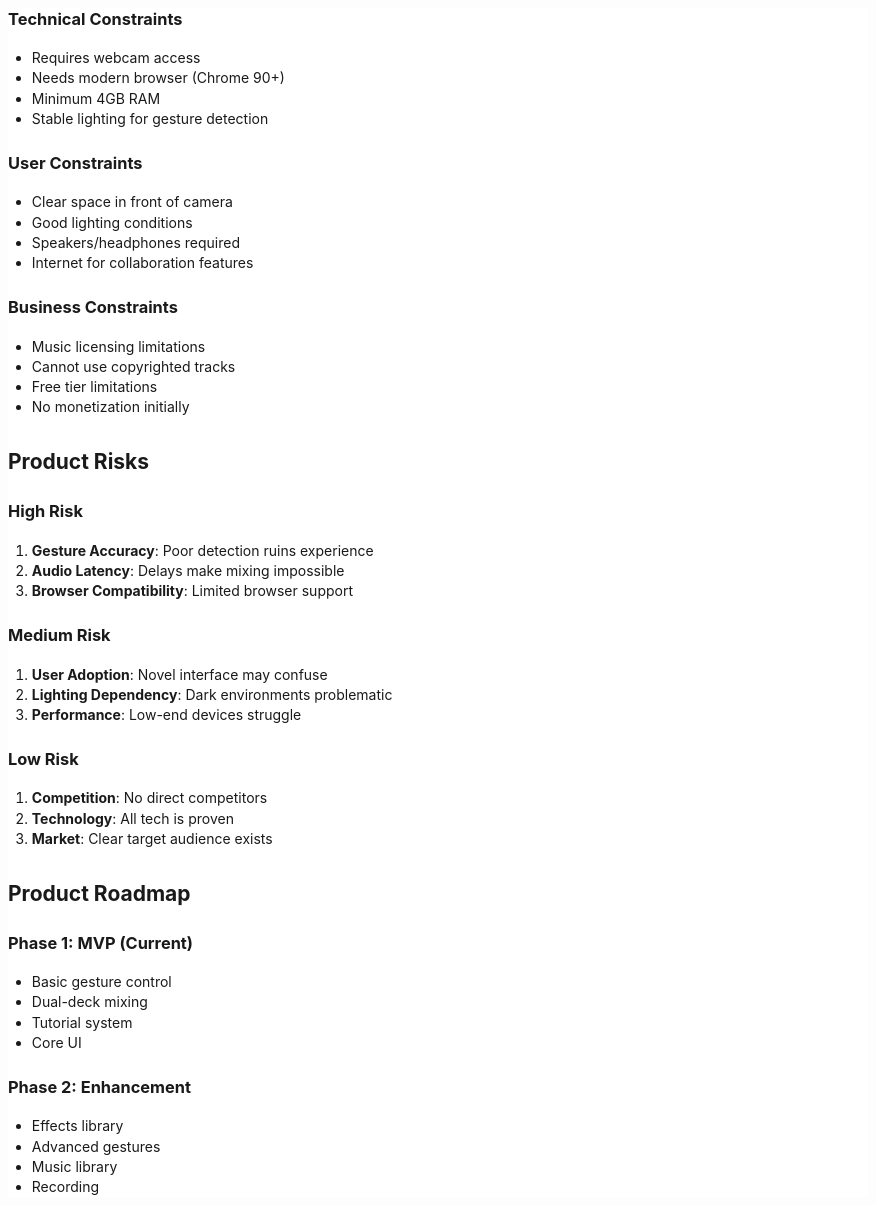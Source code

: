 ### Technical Constraints
- Requires webcam access
- Needs modern browser (Chrome 90+)
- Minimum 4GB RAM
- Stable lighting for gesture detection

### User Constraints
- Clear space in front of camera
- Good lighting conditions
- Speakers/headphones required
- Internet for collaboration features

### Business Constraints
- Music licensing limitations
- Cannot use copyrighted tracks
- Free tier limitations
- No monetization initially

## Product Risks

### High Risk
1. **Gesture Accuracy**: Poor detection ruins experience
2. **Audio Latency**: Delays make mixing impossible
3. **Browser Compatibility**: Limited browser support

### Medium Risk
1. **User Adoption**: Novel interface may confuse
2. **Lighting Dependency**: Dark environments problematic
3. **Performance**: Low-end devices struggle

### Low Risk
1. **Competition**: No direct competitors
2. **Technology**: All tech is proven
3. **Market**: Clear target audience exists

## Product Roadmap

### Phase 1: MVP (Current)
- Basic gesture control
- Dual-deck mixing
- Tutorial system
- Core UI

### Phase 2: Enhancement
- Effects library
- Advanced gestures
- Music library
- Recording
